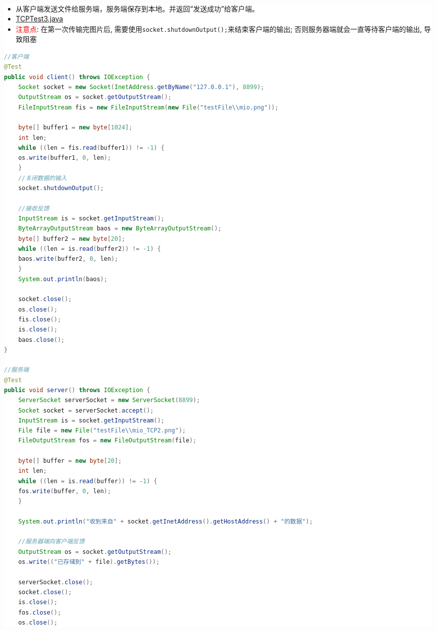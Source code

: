 * 从客户端发送文件给服务端，服务端保存到本地。并返回“发送成功”给客户端。
* [TCPTest3.java](D:\Java\idea_workspace\books\JavaSe\Chap20_NetworkProgramming\src\inetAddress\TCPTest3.java)
* <font color='#EE0000'>注意点</font>: 在第一次传输完图片后, 需要使用`socket.shutdownOutput();`来结束客户端的输出; 否则服务器端就会一直等待客户端的输出, 导致阻塞

```java
//客户端
@Test
public void client() throws IOException {
    Socket socket = new Socket(InetAddress.getByName("127.0.0.1"), 8899);
    OutputStream os = socket.getOutputStream();
    FileInputStream fis = new FileInputStream(new File("testFile\\mio.png"));

    byte[] buffer1 = new byte[1024];
    int len;
    while ((len = fis.read(buffer1)) != -1) {
    os.write(buffer1, 0, len);
    }
    //关闭数据的输入
    socket.shutdownOutput();

    //接收反馈
    InputStream is = socket.getInputStream();
    ByteArrayOutputStream baos = new ByteArrayOutputStream();
    byte[] buffer2 = new byte[20];
    while ((len = is.read(buffer2)) != -1) {
    baos.write(buffer2, 0, len);
    }
    System.out.println(baos);

    socket.close();
    os.close();
    fis.close();
    is.close();
    baos.close();
}

//服务端
@Test
public void server() throws IOException {
    ServerSocket serverSocket = new ServerSocket(8899);
    Socket socket = serverSocket.accept();
    InputStream is = socket.getInputStream();
    File file = new File("testFile\\mio_TCP2.png");
    FileOutputStream fos = new FileOutputStream(file);

    byte[] buffer = new byte[20];
    int len;
    while ((len = is.read(buffer)) != -1) {
    fos.write(buffer, 0, len);
    }

    System.out.println("收到来自" + socket.getInetAddress().getHostAddress() + "的数据");

    //服务器端向客户端反馈
    OutputStream os = socket.getOutputStream();
    os.write(("已存储到" + file).getBytes());

    serverSocket.close();
    socket.close();
    is.close();
    fos.close();
    os.close();
```